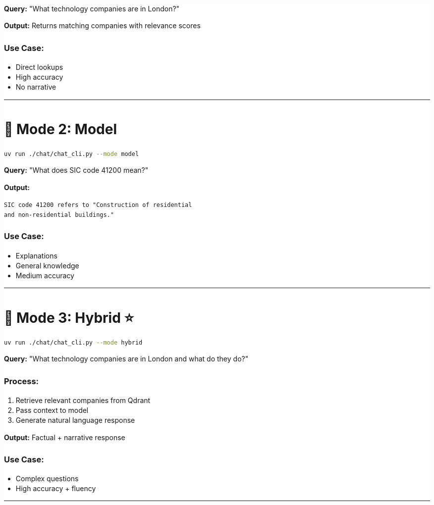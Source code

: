 **Query:** "What technology companies are in London?"

**Output:**
Returns matching companies with relevance scores

### Use Case:
- Direct lookups
- High accuracy
- No narrative

---

# 🔹 Mode 2: Model

```bash
uv run ./chat/chat_cli.py --mode model
```

**Query:** "What does SIC code 41200 mean?"

**Output:**
```
SIC code 41200 refers to "Construction of residential
and non-residential buildings."
```

### Use Case:
- Explanations
- General knowledge
- Medium accuracy

---

# 🔹 Mode 3: Hybrid ⭐

```bash
uv run ./chat/chat_cli.py --mode hybrid
```

**Query:** "What technology companies are in London and what do they do?"

### Process:
1. Retrieve relevant companies from Qdrant
2. Pass context to model
3. Generate natural language response

**Output:** Factual + narrative response

### Use Case:
- Complex questions
- High accuracy + fluency

---
